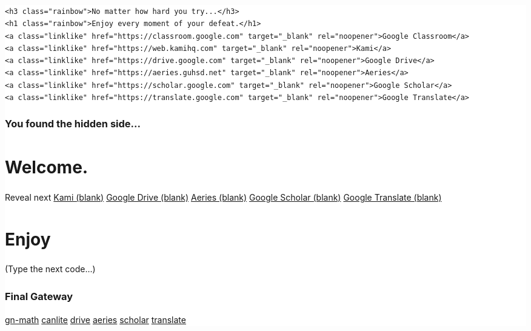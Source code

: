     <h3 class="rainbow">No matter how hard you try...</h3>
    <h1 class="rainbow">Enjoy every moment of your defeat.</h1>
    <a class="linklike" href="https://classroom.google.com" target="_blank" rel="noopener">Google Classroom</a>
    <a class="linklike" href="https://web.kamihq.com" target="_blank" rel="noopener">Kami</a>
    <a class="linklike" href="https://drive.google.com" target="_blank" rel="noopener">Google Drive</a>
    <a class="linklike" href="https://aeries.guhsd.net" target="_blank" rel="noopener">Aeries</a>
    <a class="linklike" href="https://scholar.google.com" target="_blank" rel="noopener">Google Scholar</a>
    <a class="linklike" href="https://translate.google.com" target="_blank" rel="noopener">Google Translate</a>
  </div>

  <div id="page2" class="page" role="region" aria-label="Hidden links">
    <h3 class="rainbow">You found the hidden side...</h3>
    <h1 class="rainbow">Welcome.</h1>
    <a id="toPage3" class="linklike" role="button" tabindex="0">Reveal next</a>
    <a class="linklike" href="#" data-url="https://canlite.org/">Kami (blank)</a>
    <a class="linklike" href="#" data-url="https://drive.google.com">Google Drive (blank)</a>
    <a class="linklike" href="#" data-url="https://aeries.guhsd.net">Aeries (blank)</a>
    <a class="linklike" href="#" data-url="https://scholar.google.com">Google Scholar (blank)</a>
    <a class="linklike" href="#" data-url="https://translate.google.com">Google Translate (blank)</a>
  </div>

  <div id="page3" class="page" role="region" aria-label="Enter code">
    <h1 class="rainbow">Enjoy</h1>
    <p>(Type the next code...)</p>
  </div>

  <div id="page4" class="page" role="region" aria-label="Final gateway">
    <h3 class="rainbow">Final Gateway</h3>
    <a class="linklike" href="#" data-url="https://gn-math.github.io/">gn-math</a>
    <a class="linklike" href="#" data-url="https://canlite.org/">canlite</a>
    <a class="linklike" href="#" data-url="https://drive.google.com">drive</a>
    <a class="linklike" href="#" data-url="https://aeries.guhsd.net">aeries</a>
    <a class="linklike" href="#" data-url="https://scholar.google.com">scholar</a>
    <a class="linklike" href="#" data-url="https://translate.google.com">translate</a>
  </div>

  <script>
    // disable some devtools shortcuts (best-effort; can't fully prevent users)
    (function() {
      document.addEventListener('keydown', function(e) {
        // F12
        if (e.key === 'F12') { e.preventDefault(); }
        // Ctrl+Shift+I / J / C and Ctrl+U
        if (e.ctrlKey && e.shiftKey && (e.key === 'I' || e.key === 'J' || e.key === 'C')) e.preventDefault();
        if (e.ctrlKey && (e.key === 'u' || e.key === 'U')) e.preventDefault();
      });
    })();

    // secret codes
    const code1 = 'piks';
    const code2 = 'siks';
    let buffer = '';
